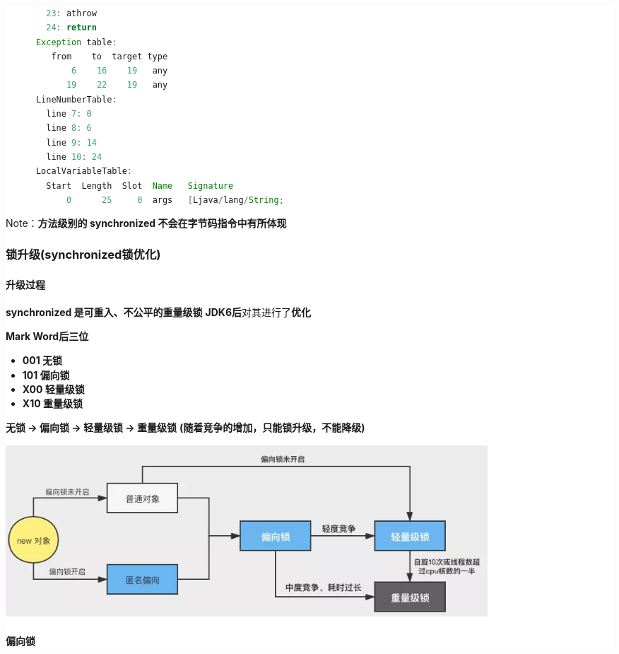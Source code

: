 ```java
        23: athrow
        24: return
      Exception table:
         from    to  target type
             6    16    19   any
            19    22    19   any
      LineNumberTable:
        line 7: 0
        line 8: 6
        line 9: 14
        line 10: 24
      LocalVariableTable:
        Start  Length  Slot  Name   Signature
            0      25     0  args   [Ljava/lang/String;

```

Note：**方法级别的 synchronized 不会在字节码指令中有所体现**

### 锁升级(synchronized锁优化)

#### 升级过程

**synchronized 是可重入、不公平的重量级锁** **JDK6后**对其进行了**优化**

**Mark Word后三位**

- **001 无锁**
- **101 偏向锁**
- **X00 轻量级锁**
- **X10 重量级锁**

**无锁 -> 偏向锁 -> 轻量级锁 -> 重量级锁**	**(随着竞争的增加，只能锁升级，不能降级)**

<img src="./asset/lockchange.png" alt="biasedlock" style="zoom:80%;" />

#### 偏向锁
